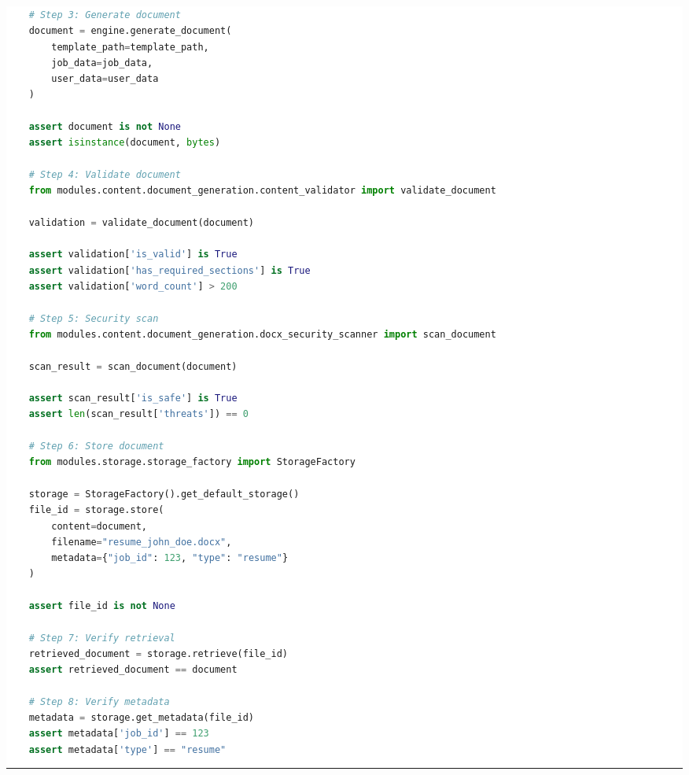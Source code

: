 ```python
    # Step 3: Generate document
    document = engine.generate_document(
        template_path=template_path,
        job_data=job_data,
        user_data=user_data
    )

    assert document is not None
    assert isinstance(document, bytes)

    # Step 4: Validate document
    from modules.content.document_generation.content_validator import validate_document

    validation = validate_document(document)

    assert validation['is_valid'] is True
    assert validation['has_required_sections'] is True
    assert validation['word_count'] > 200

    # Step 5: Security scan
    from modules.content.document_generation.docx_security_scanner import scan_document

    scan_result = scan_document(document)

    assert scan_result['is_safe'] is True
    assert len(scan_result['threats']) == 0

    # Step 6: Store document
    from modules.storage.storage_factory import StorageFactory

    storage = StorageFactory().get_default_storage()
    file_id = storage.store(
        content=document,
        filename="resume_john_doe.docx",
        metadata={"job_id": 123, "type": "resume"}
    )

    assert file_id is not None

    # Step 7: Verify retrieval
    retrieved_document = storage.retrieve(file_id)
    assert retrieved_document == document

    # Step 8: Verify metadata
    metadata = storage.get_metadata(file_id)
    assert metadata['job_id'] == 123
    assert metadata['type'] == "resume"
```

---
